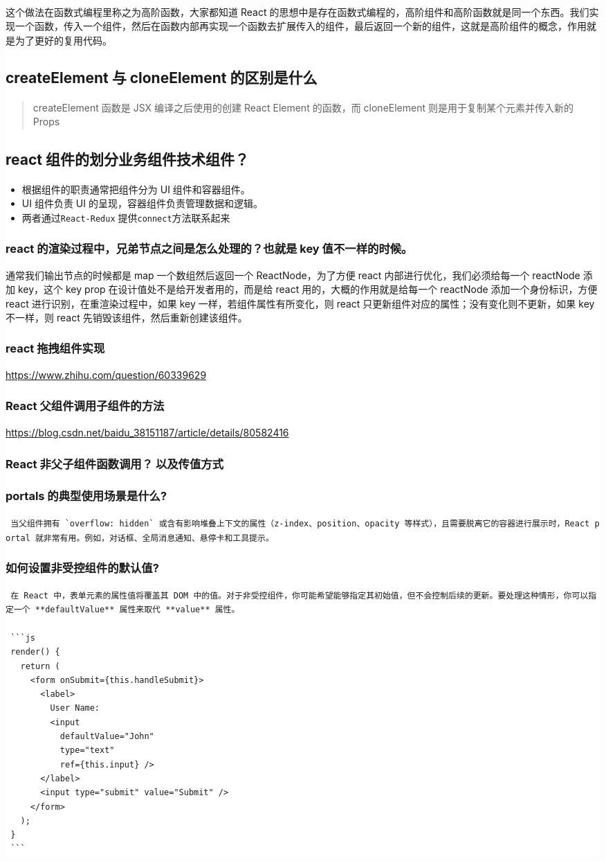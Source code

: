 这个做法在函数式编程里称之为高阶函数，大家都知道 React 的思想中是存在函数式编程的，高阶组件和高阶函数就是同一个东西。我们实现一个函数，传入一个组件，然后在函数内部再实现一个函数去扩展传入的组件，最后返回一个新的组件，这就是高阶组件的概念，作用就是为了更好的复用代码。

## createElement 与 cloneElement 的区别是什么

> createElement 函数是 JSX 编译之后使用的创建 React Element 的函数，而 cloneElement 则是用于复制某个元素并传入新的 Props

## react 组件的划分业务组件技术组件？

- 根据组件的职责通常把组件分为 UI 组件和容器组件。
- UI 组件负责 UI 的呈现，容器组件负责管理数据和逻辑。
- 两者通过`React-Redux` 提供`connect`方法联系起来

### react 的渲染过程中，兄弟节点之间是怎么处理的？也就是 key 值不一样的时候。

通常我们输出节点的时候都是 map 一个数组然后返回一个 ReactNode，为了方便 react 内部进行优化，我们必须给每一个 reactNode 添加 key，这个 key prop 在设计值处不是给开发者用的，而是给 react 用的，大概的作用就是给每一个 reactNode 添加一个身份标识，方便 react 进行识别，在重渲染过程中，如果 key 一样，若组件属性有所变化，则 react 只更新组件对应的属性；没有变化则不更新，如果 key 不一样，则 react 先销毁该组件，然后重新创建该组件。

### react 拖拽组件实现

https://www.zhihu.com/question/60339629

### React 父组件调用子组件的方法

https://blog.csdn.net/baidu_38151187/article/details/80582416

### React 非父子组件函数调用？ 以及传值方式

### portals 的典型使用场景是什么?

     当父组件拥有 `overflow: hidden` 或含有影响堆叠上下文的属性（z-index、position、opacity 等样式），且需要脱离它的容器进行展示时，React portal 就非常有用。例如，对话框、全局消息通知、悬停卡和工具提示。

### 如何设置非受控组件的默认值?

     在 React 中，表单元素的属性值将覆盖其 DOM 中的值。对于非受控组件，你可能希望能够指定其初始值，但不会控制后续的更新。要处理这种情形，你可以指定一个 **defaultValue** 属性来取代 **value** 属性。

     ```js
     render() {
       return (
         <form onSubmit={this.handleSubmit}>
           <label>
             User Name:
             <input
               defaultValue="John"
               type="text"
               ref={this.input} />
           </label>
           <input type="submit" value="Submit" />
         </form>
       );
     }
     ```
